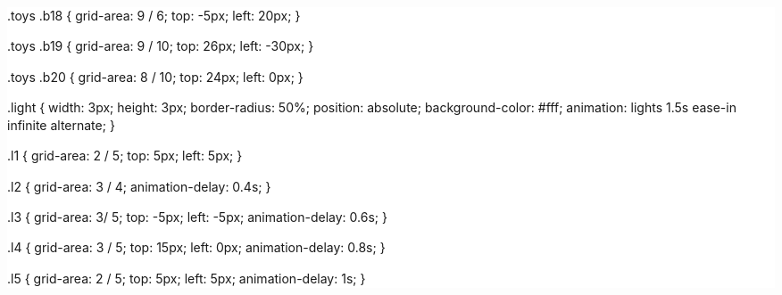   .toys .b18 {
    grid-area: 9 / 6;
    top: -5px;
    left: 20px;
  }

  .toys .b19 {
    grid-area: 9 / 10;
    top: 26px;
    left: -30px;
  }

  .toys .b20 {
    grid-area: 8 / 10;
    top: 24px;
    left: 0px;
  }

  .light {
    width: 3px;
    height: 3px;
    border-radius: 50%;
    position: absolute;
    background-color: #fff;
    animation: lights 1.5s ease-in infinite alternate;
  }

  .l1 {
    grid-area: 2 / 5;
    top: 5px;
    left: 5px;
  }

  .l2 {
    grid-area: 3 / 4;
    animation-delay: 0.4s;
  }

  .l3 {
    grid-area: 3/ 5;
    top: -5px;
    left: -5px;
    animation-delay: 0.6s;
  }

  .l4 {
    grid-area: 3 / 5;
    top: 15px;
    left: 0px;
    animation-delay: 0.8s;
  }

  .l5 {
    grid-area: 2 / 5;
    top: 5px;
    left: 5px;
    animation-delay: 1s;
  }
